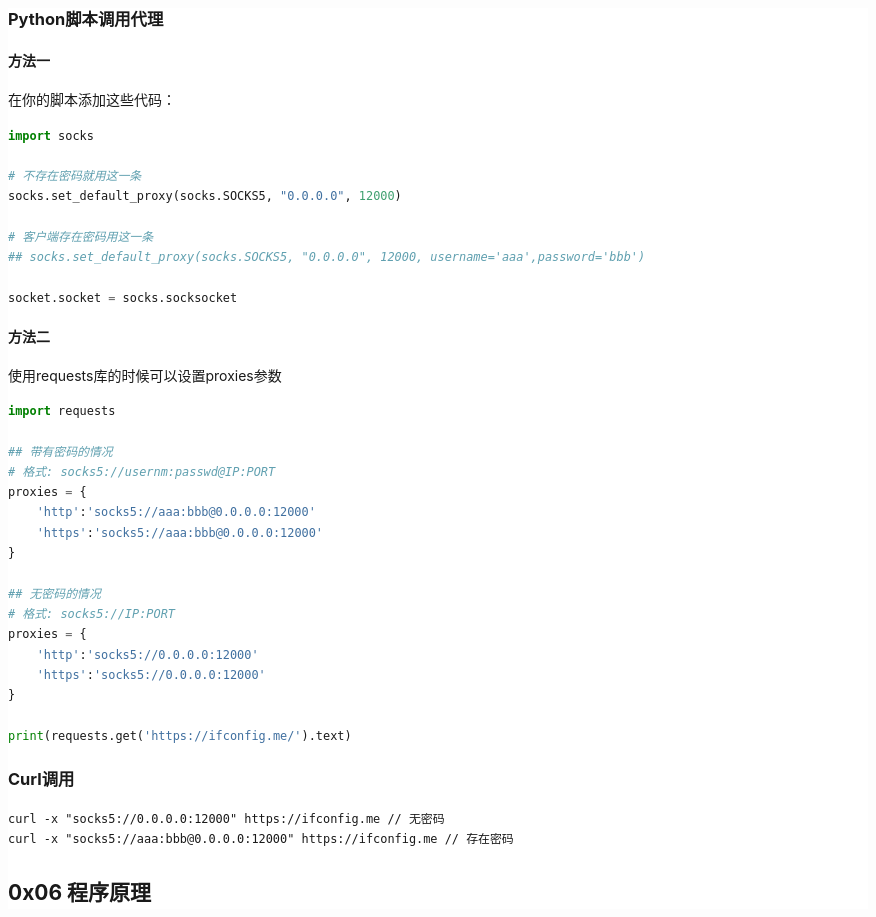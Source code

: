 ### Python脚本调用代理

#### 方法一

在你的脚本添加这些代码：

```python
import socks

# 不存在密码就用这一条
socks.set_default_proxy(socks.SOCKS5, "0.0.0.0", 12000)

# 客户端存在密码用这一条
## socks.set_default_proxy(socks.SOCKS5, "0.0.0.0", 12000, username='aaa',password='bbb')
        
socket.socket = socks.socksocket
```

#### 方法二

使用requests库的时候可以设置proxies参数

```python
import requests

## 带有密码的情况
# 格式: socks5://usernm:passwd@IP:PORT
proxies = { 
	'http':'socks5://aaa:bbb@0.0.0.0:12000'
	'https':'socks5://aaa:bbb@0.0.0.0:12000'
}

## 无密码的情况
# 格式: socks5://IP:PORT
proxies = { 
	'http':'socks5://0.0.0.0:12000'
	'https':'socks5://0.0.0.0:12000'
}

print(requests.get('https://ifconfig.me/').text)
```



### Curl调用

```
curl -x "socks5://0.0.0.0:12000" https://ifconfig.me // 无密码
curl -x "socks5://aaa:bbb@0.0.0.0:12000" https://ifconfig.me // 存在密码
```



## 0x06 程序原理
